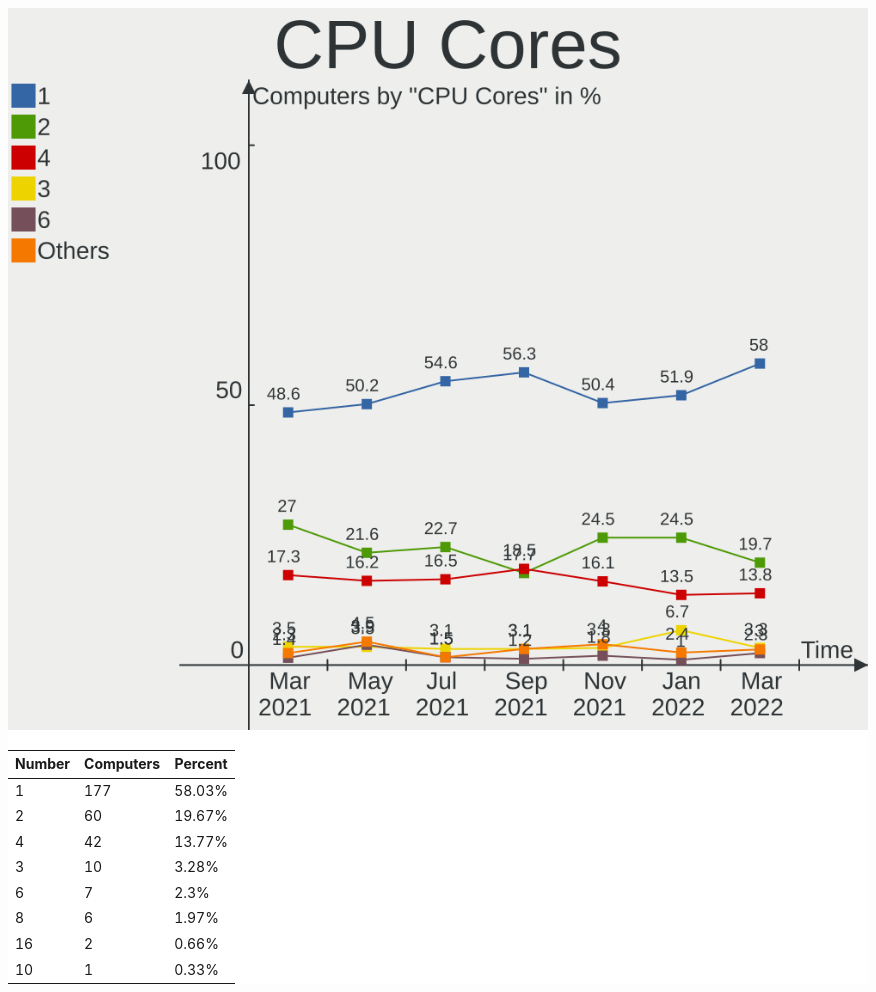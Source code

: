 ![CPU Cores](./images/line_chart/cpu_cores.svg)

| Number | Computers | Percent |
|--------|-----------|---------|
| 1      | 177       | 58.03%  |
| 2      | 60        | 19.67%  |
| 4      | 42        | 13.77%  |
| 3      | 10        | 3.28%   |
| 6      | 7         | 2.3%    |
| 8      | 6         | 1.97%   |
| 16     | 2         | 0.66%   |
| 10     | 1         | 0.33%   |
